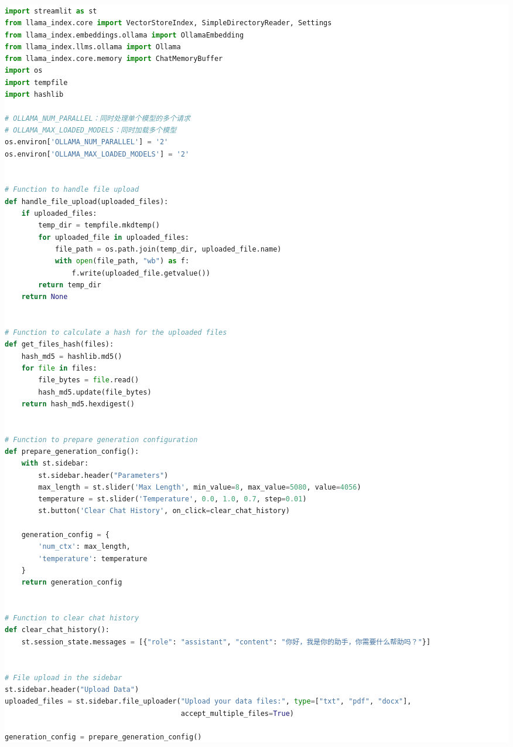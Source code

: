 ```python
import streamlit as st
from llama_index.core import VectorStoreIndex, SimpleDirectoryReader, Settings
from llama_index.embeddings.ollama import OllamaEmbedding
from llama_index.llms.ollama import Ollama
from llama_index.core.memory import ChatMemoryBuffer
import os
import tempfile
import hashlib

# OLLAMA_NUM_PARALLEL：同时处理单个模型的多个请求
# OLLAMA_MAX_LOADED_MODELS：同时加载多个模型
os.environ['OLLAMA_NUM_PARALLEL'] = '2'
os.environ['OLLAMA_MAX_LOADED_MODELS'] = '2'


# Function to handle file upload
def handle_file_upload(uploaded_files):
    if uploaded_files:
        temp_dir = tempfile.mkdtemp()
        for uploaded_file in uploaded_files:
            file_path = os.path.join(temp_dir, uploaded_file.name)
            with open(file_path, "wb") as f:
                f.write(uploaded_file.getvalue())
        return temp_dir
    return None


# Function to calculate a hash for the uploaded files
def get_files_hash(files):
    hash_md5 = hashlib.md5()
    for file in files:
        file_bytes = file.read()
        hash_md5.update(file_bytes)
    return hash_md5.hexdigest()


# Function to prepare generation configuration
def prepare_generation_config():
    with st.sidebar:
        st.sidebar.header("Parameters")
        max_length = st.slider('Max Length', min_value=8, max_value=5080, value=4056)
        temperature = st.slider('Temperature', 0.0, 1.0, 0.7, step=0.01)
        st.button('Clear Chat History', on_click=clear_chat_history)

    generation_config = {
        'num_ctx': max_length,
        'temperature': temperature
    }
    return generation_config


# Function to clear chat history
def clear_chat_history():
    st.session_state.messages = [{"role": "assistant", "content": "你好，我是你的助手，你需要什么帮助吗？"}]


# File upload in the sidebar
st.sidebar.header("Upload Data")
uploaded_files = st.sidebar.file_uploader("Upload your data files:", type=["txt", "pdf", "docx"],
                                          accept_multiple_files=True)

generation_config = prepare_generation_config()

```